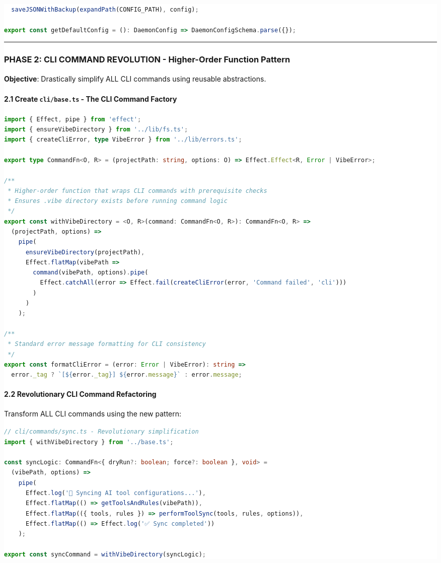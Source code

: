 ```typescript
  saveJSONWithBackup(expandPath(CONFIG_PATH), config);

export const getDefaultConfig = (): DaemonConfig => DaemonConfigSchema.parse({});
```

---

### **PHASE 2: CLI COMMAND REVOLUTION - Higher-Order Function Pattern**
**Objective**: Drastically simplify ALL CLI commands using reusable abstractions.

#### **2.1 Create `cli/base.ts` - The CLI Command Factory**

```typescript
import { Effect, pipe } from 'effect';
import { ensureVibeDirectory } from '../lib/fs.ts';
import { createCliError, type VibeError } from '../lib/errors.ts';

export type CommandFn<O, R> = (projectPath: string, options: O) => Effect.Effect<R, Error | VibeError>;

/**
 * Higher-order function that wraps CLI commands with prerequisite checks
 * Ensures .vibe directory exists before running command logic
 */
export const withVibeDirectory = <O, R>(command: CommandFn<O, R>): CommandFn<O, R> =>
  (projectPath, options) =>
    pipe(
      ensureVibeDirectory(projectPath),
      Effect.flatMap(vibePath =>
        command(vibePath, options).pipe(
          Effect.catchAll(error => Effect.fail(createCliError(error, 'Command failed', 'cli')))
        )
      )
    );

/**
 * Standard error message formatting for CLI consistency
 */
export const formatCliError = (error: Error | VibeError): string =>
  error._tag ? `[${error._tag}] ${error.message}` : error.message;
```

#### **2.2 Revolutionary CLI Command Refactoring**

Transform ALL CLI commands using the new pattern:

```typescript
// cli/commands/sync.ts - Revolutionary simplification
import { withVibeDirectory } from '../base.ts';

const syncLogic: CommandFn<{ dryRun?: boolean; force?: boolean }, void> = 
  (vibePath, options) =>
    pipe(
      Effect.log('🔄 Syncing AI tool configurations...'),
      Effect.flatMap(() => getToolsAndRules(vibePath)),
      Effect.flatMap(({ tools, rules }) => performToolSync(tools, rules, options)),
      Effect.flatMap(() => Effect.log('✅ Sync completed'))
    );

export const syncCommand = withVibeDirectory(syncLogic);
```
